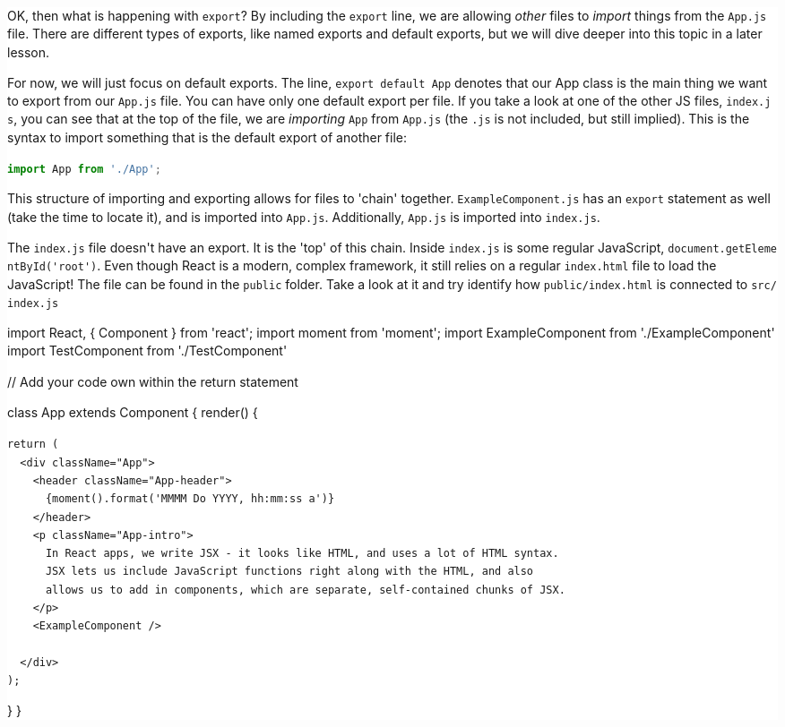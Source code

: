 OK, then what is happening with `export`? By including the `export` line, we are
allowing _other_ files to _import_ things from the `App.js` file. There are different types
of exports, like named exports and default exports, but we will dive deeper into this topic in a later lesson. 

For now, we will just focus on default exports. The line, `export default App` denotes that
our App class is the main thing we want to export from our `App.js` file. You
can have only one default export per file. If you take a look at one of the
other JS files, `index.js`, you can see that at the top of the file, we are
_importing_ `App` from `App.js` (the `.js` is not
included, but still implied). This is the syntax to import something that is the
default export of another file:

```js
import App from './App';
```

This structure of importing and exporting allows for files to 'chain' together.
`ExampleComponent.js` has an `export` statement as well (take the time to locate
it), and is imported into `App.js`. Additionally, `App.js` is imported into
`index.js`.

The `index.js` file doesn't have an export. It is the 'top' of this chain.
Inside `index.js` is some regular JavaScript, `document.getElementById('root')`.
Even though React is a modern, complex framework, it still relies on a regular
`index.html` file to load the JavaScript! The file can be found in the `public`
folder. Take a look at it and try identify how `public/index.html` is connected
to `src/index.js`



import React, { Component } from 'react';
import moment from 'moment';
import ExampleComponent from './ExampleComponent'
import TestComponent from './TestComponent'

// Add your code own within the return statement

class App extends Component {
  render() {

    return (
      <div className="App">
        <header className="App-header">
          {moment().format('MMMM Do YYYY, hh:mm:ss a')}
        </header>
        <p className="App-intro">
          In React apps, we write JSX - it looks like HTML, and uses a lot of HTML syntax.
          JSX lets us include JavaScript functions right along with the HTML, and also
          allows us to add in components, which are separate, self-contained chunks of JSX.
        </p>
        <ExampleComponent />

      </div>
    );
  }
}
